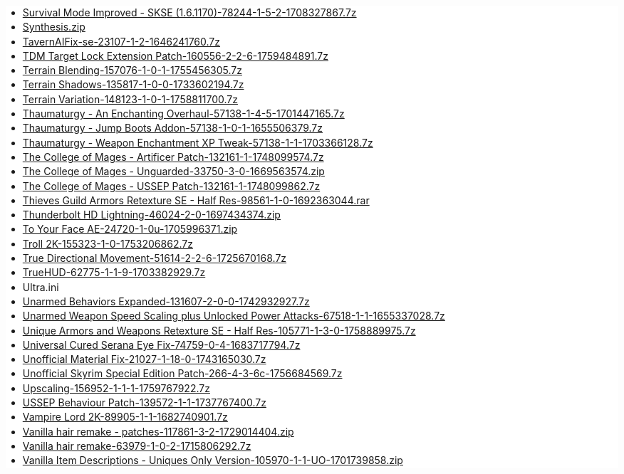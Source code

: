 *  [Survival Mode Improved - SKSE (1.6.1170)-78244-1-5-2-1708327867.7z](https://www.nexusmods.com/skyrimspecialedition/mods/78244/?tab=files&file_id=472447)
*  [Synthesis.zip](https://github.com/Mutagen-Modding/Synthesis/releases/download/0.35.0/Synthesis.zip)
*  [TavernAIFix-se-23107-1-2-1646241760.7z](https://www.nexusmods.com/skyrimspecialedition/mods/23107/?tab=files&file_id=267651)
*  [TDM Target Lock Extension Patch-160556-2-2-6-1759484891.7z](https://www.nexusmods.com/skyrimspecialedition/mods/160556/?tab=files&file_id=671814)
*  [Terrain Blending-157076-1-0-1-1755456305.7z](https://www.nexusmods.com/skyrimspecialedition/mods/157076/?tab=files&file_id=656647)
*  [Terrain Shadows-135817-1-0-0-1733602194.7z](https://www.nexusmods.com/skyrimspecialedition/mods/135817/?tab=files&file_id=570047)
*  [Terrain Variation-148123-1-0-1-1758811700.7z](https://www.nexusmods.com/skyrimspecialedition/mods/148123/?tab=files&file_id=669310)
*  [Thaumaturgy - An Enchanting Overhaul-57138-1-4-5-1701447165.7z](https://www.nexusmods.com/skyrimspecialedition/mods/57138/?tab=files&file_id=447819)
*  [Thaumaturgy - Jump Boots Addon-57138-1-0-1-1655506379.7z](https://www.nexusmods.com/skyrimspecialedition/mods/57138/?tab=files&file_id=291897)
*  [Thaumaturgy - Weapon Enchantment XP Tweak-57138-1-1-1703366128.7z](https://www.nexusmods.com/skyrimspecialedition/mods/57138/?tab=files&file_id=454557)
*  [The College of Mages - Artificer Patch-132161-1-1748099574.7z](https://www.nexusmods.com/skyrimspecialedition/mods/132161/?tab=files&file_id=630681)
*  [The College of Mages - Unguarded-33750-3-0-1669563574.zip](https://www.nexusmods.com/skyrimspecialedition/mods/33750/?tab=files&file_id=335283)
*  [The College of Mages - USSEP Patch-132161-1-1748099862.7z](https://www.nexusmods.com/skyrimspecialedition/mods/132161/?tab=files&file_id=630682)
*  [Thieves Guild Armors Retexture SE - Half Res-98561-1-0-1692363044.rar](https://www.nexusmods.com/skyrimspecialedition/mods/98561/?tab=files&file_id=418221)
*  [Thunderbolt HD Lightning-46024-2-0-1697434374.zip](https://www.nexusmods.com/skyrimspecialedition/mods/46024/?tab=files&file_id=434441)
*  [To Your Face AE-24720-1-0u-1705996371.zip](https://www.nexusmods.com/skyrimspecialedition/mods/24720/?tab=files&file_id=464059)
*  [Troll 2K-155323-1-0-1753206862.7z](https://www.nexusmods.com/skyrimspecialedition/mods/155323/?tab=files&file_id=649361)
*  [True Directional Movement-51614-2-2-6-1725670168.7z](https://www.nexusmods.com/skyrimspecialedition/mods/51614/?tab=files&file_id=539468)
*  [TrueHUD-62775-1-1-9-1703382929.7z](https://www.nexusmods.com/skyrimspecialedition/mods/62775/?tab=files&file_id=454617)
*  Ultra.ini
*  [Unarmed Behaviors Expanded-131607-2-0-0-1742932927.7z](https://www.nexusmods.com/skyrimspecialedition/mods/131607/?tab=files&file_id=609788)
*  [Unarmed Weapon Speed Scaling plus Unlocked Power Attacks-67518-1-1-1655337028.7z](https://www.nexusmods.com/skyrimspecialedition/mods/67518/?tab=files&file_id=291458)
*  [Unique Armors and Weapons Retexture SE - Half Res-105771-1-3-0-1758889975.7z](https://www.nexusmods.com/skyrimspecialedition/mods/105771/?tab=files&file_id=669577)
*  [Universal Cured Serana Eye Fix-74759-0-4-1683717794.7z](https://www.nexusmods.com/skyrimspecialedition/mods/74759/?tab=files&file_id=386576)
*  [Unofficial Material Fix-21027-1-18-0-1743165030.7z](https://www.nexusmods.com/skyrimspecialedition/mods/21027/?tab=files&file_id=610851)
*  [Unofficial Skyrim Special Edition Patch-266-4-3-6c-1756684569.7z](https://www.nexusmods.com/skyrimspecialedition/mods/266/?tab=files&file_id=661259)
*  [Upscaling-156952-1-1-1-1759767922.7z](https://www.nexusmods.com/skyrimspecialedition/mods/156952/?tab=files&file_id=672947)
*  [USSEP Behaviour Patch-139572-1-1-1737767400.7z](https://www.nexusmods.com/skyrimspecialedition/mods/139572/?tab=files&file_id=587040)
*  [Vampire Lord 2K-89905-1-1-1682740901.7z](https://www.nexusmods.com/skyrimspecialedition/mods/89905/?tab=files&file_id=382857)
*  [Vanilla hair remake  - patches-117861-3-2-1729014404.zip](https://www.nexusmods.com/skyrimspecialedition/mods/117861/?tab=files&file_id=552400)
*  [Vanilla hair remake-63979-1-0-2-1715806292.7z](https://www.nexusmods.com/skyrimspecialedition/mods/63979/?tab=files&file_id=501460)
*  [Vanilla Item Descriptions - Uniques Only Version-105970-1-1-UO-1701739858.zip](https://www.nexusmods.com/skyrimspecialedition/mods/105970/?tab=files&file_id=448904)